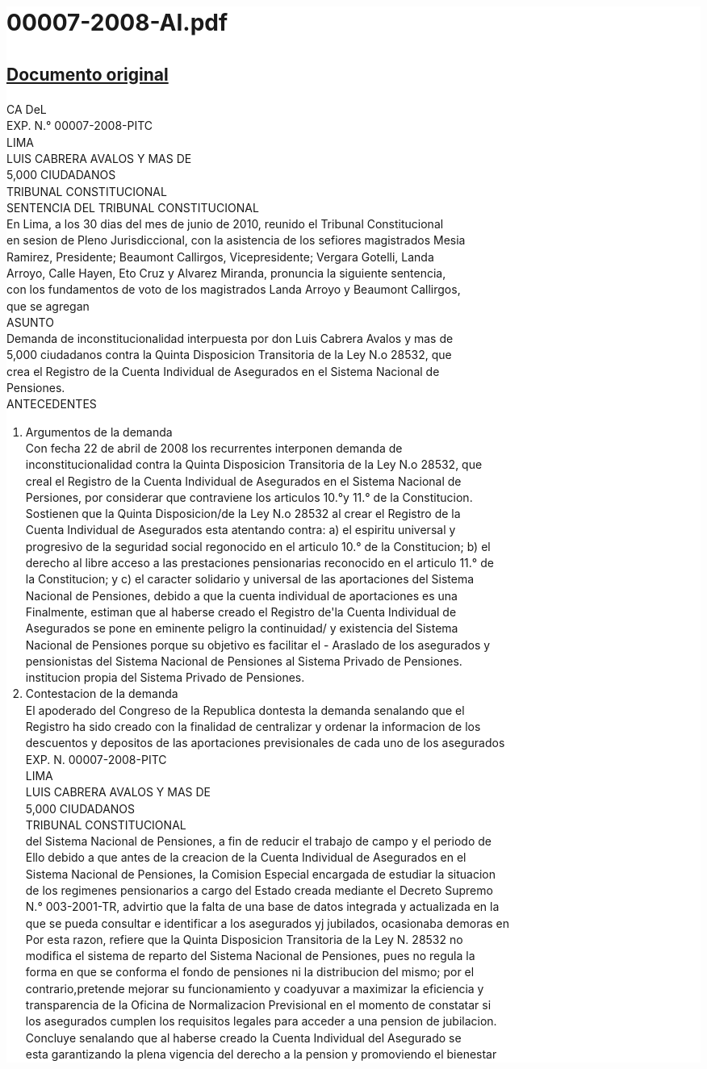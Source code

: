 
00007-2008-AI.pdf
=================
  
[Documento original](https://tc.gob.pe/jurisprudencia/2010/00007-2008-AI.pdf)  
---  
CA DeL  
EXP. N.° 00007-2008-PITC  
LIMA  
LUIS CABRERA AVALOS Y MAS DE  
5,000 CIUDADANOS  
TRIBUNAL CONSTITUCIONAL  
SENTENCIA DEL TRIBUNAL CONSTITUCIONAL  
En Lima, a los 30 dias del mes de junio de 2010, reunido el Tribunal Constitucional  
en sesion de Pleno Jurisdiccional, con la asistencia de los sefiores magistrados Mesia  
Ramirez, Presidente; Beaumont Callirgos, Vicepresidente; Vergara Gotelli, Landa  
Arroyo, Calle Hayen, Eto Cruz y Alvarez Miranda, pronuncia la siguiente sentencia,  
con los fundamentos de voto de los magistrados Landa Arroyo y Beaumont Callirgos,  
que se agregan  
ASUNTO  
Demanda de inconstitucionalidad interpuesta por don Luis Cabrera Avalos y mas de  
5,000 ciudadanos contra la Quinta Disposicion Transitoria de la Ley N.o 28532, que  
crea el Registro de la Cuenta Individual de Asegurados en el Sistema Nacional de  
Pensiones.  
ANTECEDENTES  
1. Argumentos de la demanda  
Con fecha 22 de abril de 2008 los recurrentes interponen demanda de  
inconstitucionalidad contra la Quinta Disposicion Transitoria de la Ley N.o 28532, que  
creal el Registro de la Cuenta Individual de Asegurados en el Sistema Nacional de  
Persiones, por considerar que contraviene los articulos 10.°y 11.° de la Constitucion.  
Sostienen que la Quinta Disposicion/de la Ley N.o 28532 al crear el Registro de la  
Cuenta Individual de Asegurados esta atentando contra: a) el espiritu universal y  
progresivo de la seguridad social regonocido en el articulo 10.° de la Constitucion; b) el  
derecho al libre acceso a las prestaciones pensionarias reconocido en el articulo 11.° de  
la Constitucion; y c) el caracter solidario y universal de las aportaciones del Sistema  
Nacional de Pensiones, debido a que la cuenta individual de aportaciones es una  
Finalmente, estiman que al haberse creado el Registro de'la Cuenta Individual de  
Asegurados se pone en eminente peligro la continuidad/ y existencia del Sistema  
Nacional de Pensiones porque su objetivo es facilitar el - Araslado de los asegurados y  
pensionistas del Sistema Nacional de Pensiones al Sistema Privado de Pensiones.  
institucion propia del Sistema Privado de Pensiones.  
2. Contestacion de la demanda  
El apoderado del Congreso de la Republica dontesta la demanda senalando que el  
Registro ha sido creado con la finalidad de centralizar y ordenar la informacion de los  
descuentos y depositos de las aportaciones previsionales de cada uno de los asegurados  
EXP. N. 00007-2008-PITC  
LIMA  
LUIS CABRERA AVALOS Y MAS DE  
5,000 CIUDADANOS  
TRIBUNAL CONSTITUCIONAL  
del Sistema Nacional de Pensiones, a fin de reducir el trabajo de campo y el periodo de  
Ello debido a que antes de la creacion de la Cuenta Individual de Asegurados en el  
Sistema Nacional de Pensiones, la Comision Especial encargada de estudiar la situacion  
de los regimenes pensionarios a cargo del Estado creada mediante el Decreto Supremo  
N.° 003-2001-TR, advirtio que la falta de una base de datos integrada y actualizada en la  
que se pueda consultar e identificar a los asegurados yj jubilados, ocasionaba demoras en  
Por esta razon, refiere que la Quinta Disposicion Transitoria de la Ley N. 28532 no  
modifica el sistema de reparto del Sistema Nacional de Pensiones, pues no regula la  
forma en que se conforma el fondo de pensiones ni la distribucion del mismo; por el  
contrario,pretende mejorar su funcionamiento y coadyuvar a maximizar la eficiencia y  
transparencia de la Oficina de Normalizacion Previsional en el momento de constatar si  
los asegurados cumplen los requisitos legales para acceder a una pension de jubilacion.  
Concluye senalando que al haberse creado la Cuenta Individual del Asegurado se  
esta garantizando la plena vigencia del derecho a la pension y promoviendo el bienestar  